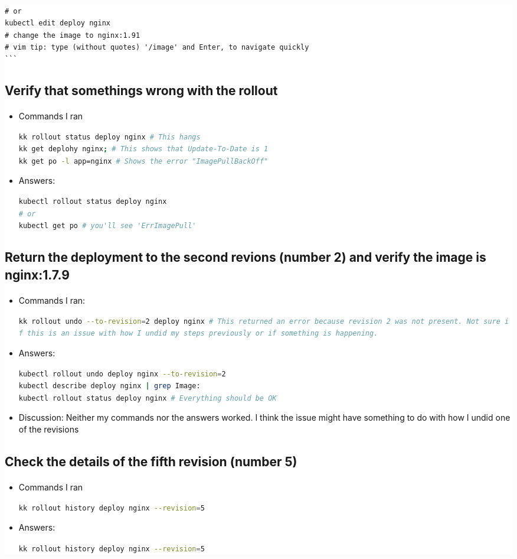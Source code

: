    # or
    kubectl edit deploy nginx
    # change the image to nginx:1.91
    # vim tip: type (without quotes) '/image' and Enter, to navigate quickly
    ```

## Verify that somethings wrong with the rollout
- Commands I ran 
    ```bash
    kk rollout status deploy nginx # This hangs 
    kk get deplohy nginx; # This shows that Update-To-Date is 1
    kk get po -l app=nginx # Shows the error "ImagePullBackOff"
    ```
- Answers: 
    ```bash
    kubectl rollout status deploy nginx
    # or
    kubectl get po # you'll see 'ErrImagePull'
    ```

## Return the deployment to the second revions (number 2) and verify the image is nginx:1.7.9
- Commands I ran: 
    ```bash
    kk rollout undo --to-revision=2 deploy nginx # This returned an error because revision 2 was not present. Not sure if this is an issue with how I undid my steps previously or if something is happening. 
    ```
- Answers: 
    ```bash 
    kubectl rollout undo deploy nginx --to-revision=2
    kubectl describe deploy nginx | grep Image:
    kubectl rollout status deploy nginx # Everything should be OK
    ```
- Discussion: Neither my commands nor the answers worked. I think the issue might have something to do with how I undid one of the revisions


## Check the details of the fifth revision (number 5)
- Commands I ran 
    ```bash
    kk rollout history deploy nginx --revision=5
    ```
- Answers: 
    ```bash
    kk rollout history deploy nginx --revision=5
    ```
